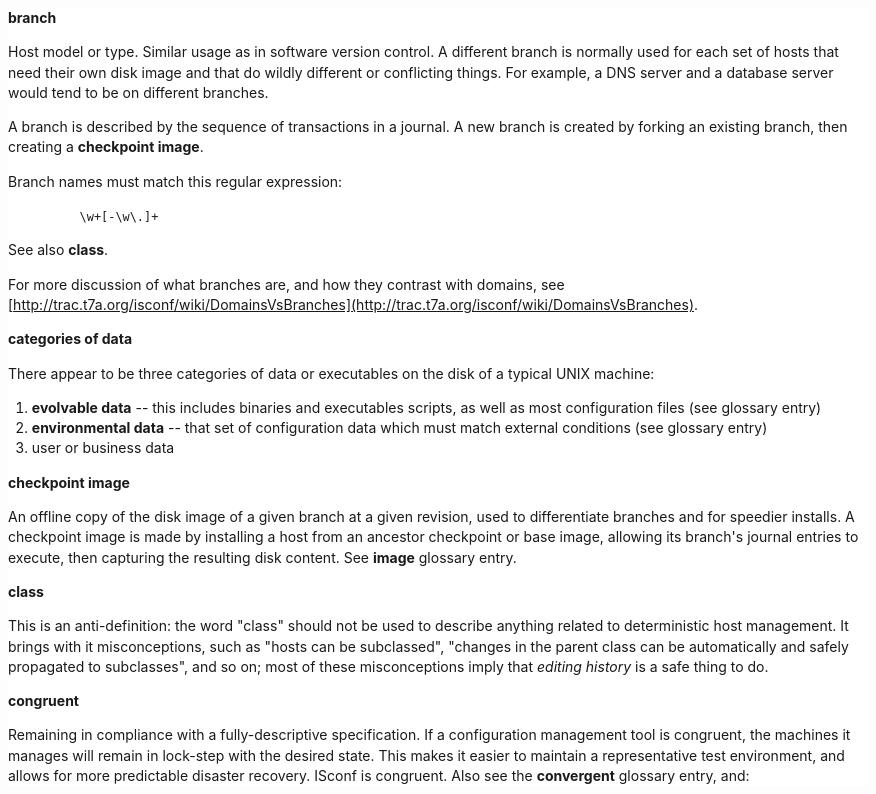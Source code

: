 **branch**

Host model or type. Similar usage as in software version control. A
different branch is normally used for each set of hosts that need their
own disk image and that do wildly different or conflicting things. For
example, a DNS server and a database server would tend to be on
different branches.

A branch is described by the sequence of transactions in a journal. A
new branch is created by forking an existing branch, then creating a
**checkpoint image**.

Branch names must match this regular expression:

              \w+[-\w\.]+

See also **class**.

For more discussion of what branches are, and how they contrast with
domains, see
[http://trac.t7a.org/isconf/wiki/DomainsVsBranches](http://trac.t7a.org/isconf/wiki/DomainsVsBranches).

**categories of data**

There appear to be three categories of data or executables on the disk
of a typical UNIX machine:

1.  **evolvable data** -- this includes binaries and executables
    scripts, as well as most configuration files (see glossary entry)
2.  **environmental data** -- that set of configuration data which must
    match external conditions (see glossary entry)
3.  user or business data

**checkpoint image**

An offline copy of the disk image of a given branch at a given revision,
used to differentiate branches and for speedier installs. A checkpoint
image is made by installing a host from an ancestor checkpoint or base
image, allowing its branch's journal entries to execute, then capturing
the resulting disk content. See **image** glossary entry.

**class**

This is an anti-definition: the word "class" should not be used to
describe anything related to deterministic host management. It brings
with it misconceptions, such as "hosts can be subclassed", "changes in
the parent class can be automatically and safely propagated to
subclasses", and so on; most of these misconceptions imply that *editing
history* is a safe thing to do.

**congruent**

Remaining in compliance with a fully-descriptive specification. If a
configuration management tool is congruent, the machines it manages will
remain in lock-step with the desired state. This makes it easier to
maintain a representative test environment, and allows for more
predictable disaster recovery. ISconf is congruent. Also see the
**convergent** glossary entry, and:
